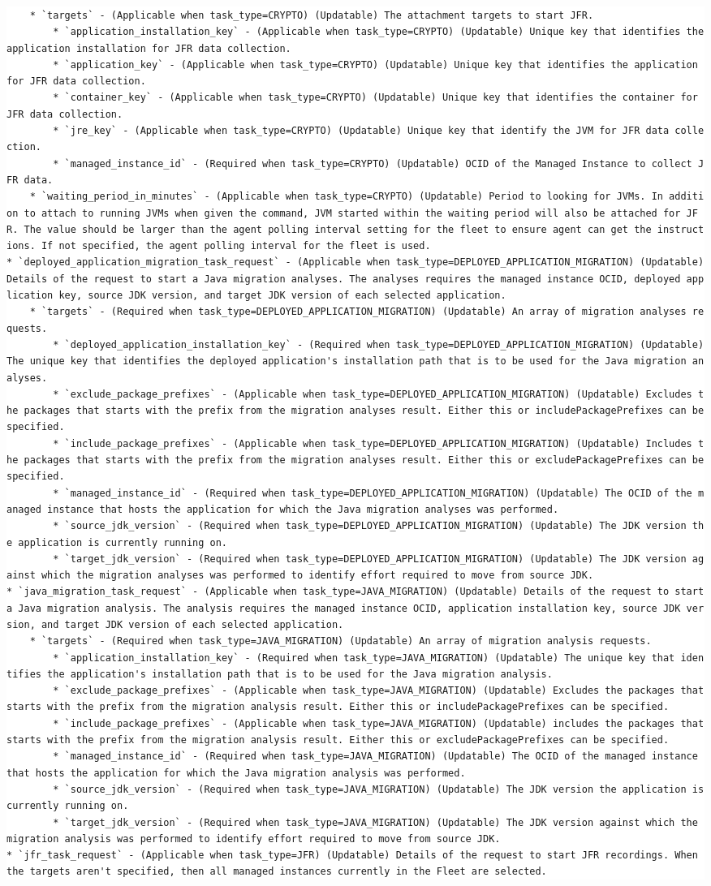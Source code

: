 		* `targets` - (Applicable when task_type=CRYPTO) (Updatable) The attachment targets to start JFR.
			* `application_installation_key` - (Applicable when task_type=CRYPTO) (Updatable) Unique key that identifies the application installation for JFR data collection.
			* `application_key` - (Applicable when task_type=CRYPTO) (Updatable) Unique key that identifies the application for JFR data collection.
			* `container_key` - (Applicable when task_type=CRYPTO) (Updatable) Unique key that identifies the container for JFR data collection.
			* `jre_key` - (Applicable when task_type=CRYPTO) (Updatable) Unique key that identify the JVM for JFR data collection.
			* `managed_instance_id` - (Required when task_type=CRYPTO) (Updatable) OCID of the Managed Instance to collect JFR data.
		* `waiting_period_in_minutes` - (Applicable when task_type=CRYPTO) (Updatable) Period to looking for JVMs. In addition to attach to running JVMs when given the command, JVM started within the waiting period will also be attached for JFR. The value should be larger than the agent polling interval setting for the fleet to ensure agent can get the instructions. If not specified, the agent polling interval for the fleet is used. 
	* `deployed_application_migration_task_request` - (Applicable when task_type=DEPLOYED_APPLICATION_MIGRATION) (Updatable) Details of the request to start a Java migration analyses. The analyses requires the managed instance OCID, deployed application key, source JDK version, and target JDK version of each selected application. 
		* `targets` - (Required when task_type=DEPLOYED_APPLICATION_MIGRATION) (Updatable) An array of migration analyses requests.
			* `deployed_application_installation_key` - (Required when task_type=DEPLOYED_APPLICATION_MIGRATION) (Updatable) The unique key that identifies the deployed application's installation path that is to be used for the Java migration analyses.
			* `exclude_package_prefixes` - (Applicable when task_type=DEPLOYED_APPLICATION_MIGRATION) (Updatable) Excludes the packages that starts with the prefix from the migration analyses result. Either this or includePackagePrefixes can be specified.
			* `include_package_prefixes` - (Applicable when task_type=DEPLOYED_APPLICATION_MIGRATION) (Updatable) Includes the packages that starts with the prefix from the migration analyses result. Either this or excludePackagePrefixes can be specified.
			* `managed_instance_id` - (Required when task_type=DEPLOYED_APPLICATION_MIGRATION) (Updatable) The OCID of the managed instance that hosts the application for which the Java migration analyses was performed.
			* `source_jdk_version` - (Required when task_type=DEPLOYED_APPLICATION_MIGRATION) (Updatable) The JDK version the application is currently running on.
			* `target_jdk_version` - (Required when task_type=DEPLOYED_APPLICATION_MIGRATION) (Updatable) The JDK version against which the migration analyses was performed to identify effort required to move from source JDK.
	* `java_migration_task_request` - (Applicable when task_type=JAVA_MIGRATION) (Updatable) Details of the request to start a Java migration analysis. The analysis requires the managed instance OCID, application installation key, source JDK version, and target JDK version of each selected application. 
		* `targets` - (Required when task_type=JAVA_MIGRATION) (Updatable) An array of migration analysis requests.
			* `application_installation_key` - (Required when task_type=JAVA_MIGRATION) (Updatable) The unique key that identifies the application's installation path that is to be used for the Java migration analysis.
			* `exclude_package_prefixes` - (Applicable when task_type=JAVA_MIGRATION) (Updatable) Excludes the packages that starts with the prefix from the migration analysis result. Either this or includePackagePrefixes can be specified.
			* `include_package_prefixes` - (Applicable when task_type=JAVA_MIGRATION) (Updatable) includes the packages that starts with the prefix from the migration analysis result. Either this or excludePackagePrefixes can be specified.
			* `managed_instance_id` - (Required when task_type=JAVA_MIGRATION) (Updatable) The OCID of the managed instance that hosts the application for which the Java migration analysis was performed.
			* `source_jdk_version` - (Required when task_type=JAVA_MIGRATION) (Updatable) The JDK version the application is currently running on.
			* `target_jdk_version` - (Required when task_type=JAVA_MIGRATION) (Updatable) The JDK version against which the migration analysis was performed to identify effort required to move from source JDK.
	* `jfr_task_request` - (Applicable when task_type=JFR) (Updatable) Details of the request to start JFR recordings. When the targets aren't specified, then all managed instances currently in the Fleet are selected. 